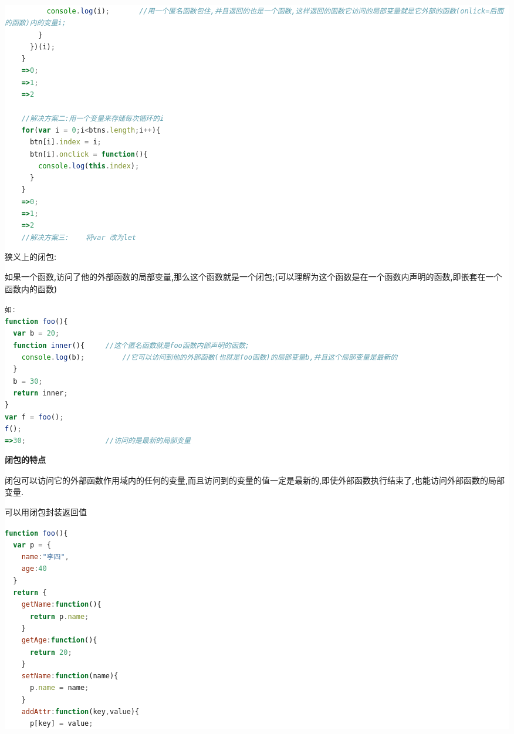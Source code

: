 ```javascript
          console.log(i);		//用一个匿名函数包住,并且返回的也是一个函数,这样返回的函数它访问的局部变量就是它外部的函数(onlick=后面的函数)内的变量i;
        }
      })(i);
	}
	=>0;
	=>1;
	=>2
    
	//解决方案二:用一个变量来存储每次循环的i
	for(var i = 0;i<btns.length;i++){
      btn[i].index = i;
      btn[i].onclick = function(){
        console.log(this.index);
      }
	}
	=>0;
	=>1;
	=>2
    //解决方案三:	将var 改为let
```

狭义上的闭包:

​	如果一个函数,访问了他的外部函数的局部变量,那么这个函数就是一个闭包;(可以理解为这个函数是在一个函数内声明的函数,即嵌套在一个函数内的函数)

```javascript
如:					
function foo(){
  var b = 20;
  function inner(){		//这个匿名函数就是foo函数内部声明的函数;
    console.log(b);			//它可以访问到他的外部函数(也就是foo函数)的局部变量b,并且这个局部变量是最新的
  }
  b = 30;
  return inner;
}
var f = foo();
f();
=>30;					//访问的是最新的局部变量
```



**闭包的特点**	

​	闭包可以访问它的外部函数作用域内的任何的变量,而且访问到的变量的值一定是最新的,即使外部函数执行结束了,也能访问外部函数的局部变量.



可以用闭包封装返回值

```javascript
function foo(){
  var p = {
    name:"李四",
    age:40
  }
  return {
    getName:function(){
      return p.name;
    }
    getAge:function(){
      return 20;
    }
    setName:function(name){
      p.name = name;
    }
    addAttr:function(key,value){
      p[key] = value;
```